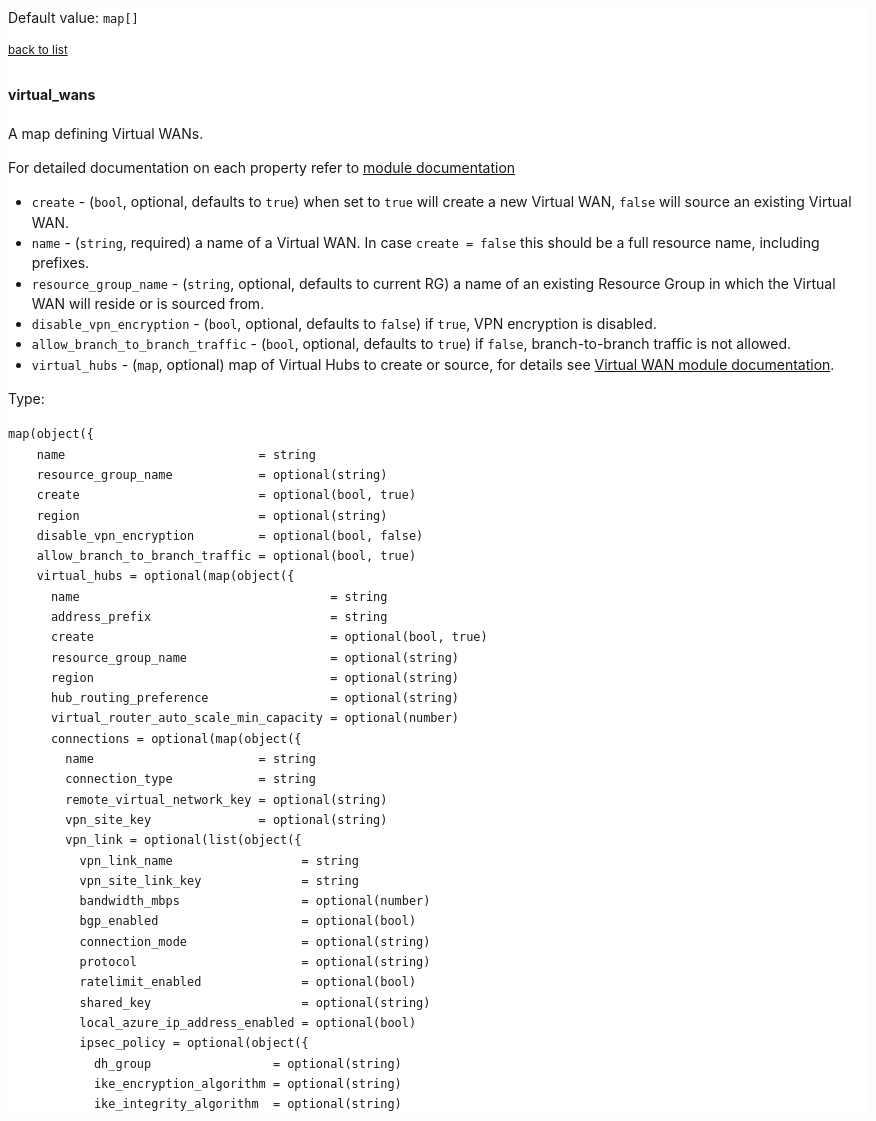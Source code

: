 
Default value: `map[]`

<sup>[back to list](#modules-optional-inputs)</sup>

#### virtual_wans

A map defining Virtual WANs.

For detailed documentation on each property refer to [module documentation](../../modules/vwan/README.md)

- `create`                         - (`bool`, optional, defaults to `true`) when set to `true` will create a new Virtual WAN,
                                     `false` will source an existing Virtual WAN.
- `name`                           - (`string`, required) a name of a Virtual WAN. In case `create = false` this should be a
                                     full resource name, including prefixes.
- `resource_group_name`            - (`string`, optional, defaults to current RG) a name of an existing Resource Group in which
                                     the Virtual WAN will reside or is sourced from.
- `disable_vpn_encryption`         - (`bool`, optional, defaults to `false`) if `true`, VPN encryption is disabled.
- `allow_branch_to_branch_traffic` - (`bool`, optional, defaults to `true`) if `false`, branch-to-branch traffic is not allowed.
- `virtual_hubs`                   - (`map`, optional) map of Virtual Hubs to create or source, for details see
                                     [Virtual WAN module documentation](../../modules/vwan/README.md#virtual_hubs).


Type: 

```hcl
map(object({
    name                           = string
    resource_group_name            = optional(string)
    create                         = optional(bool, true)
    region                         = optional(string)
    disable_vpn_encryption         = optional(bool, false)
    allow_branch_to_branch_traffic = optional(bool, true)
    virtual_hubs = optional(map(object({
      name                                   = string
      address_prefix                         = string
      create                                 = optional(bool, true)
      resource_group_name                    = optional(string)
      region                                 = optional(string)
      hub_routing_preference                 = optional(string)
      virtual_router_auto_scale_min_capacity = optional(number)
      connections = optional(map(object({
        name                       = string
        connection_type            = string
        remote_virtual_network_key = optional(string)
        vpn_site_key               = optional(string)
        vpn_link = optional(list(object({
          vpn_link_name                  = string
          vpn_site_link_key              = string
          bandwidth_mbps                 = optional(number)
          bgp_enabled                    = optional(bool)
          connection_mode                = optional(string)
          protocol                       = optional(string)
          ratelimit_enabled              = optional(bool)
          shared_key                     = optional(string)
          local_azure_ip_address_enabled = optional(bool)
          ipsec_policy = optional(object({
            dh_group                 = optional(string)
            ike_encryption_algorithm = optional(string)
            ike_integrity_algorithm  = optional(string)
```